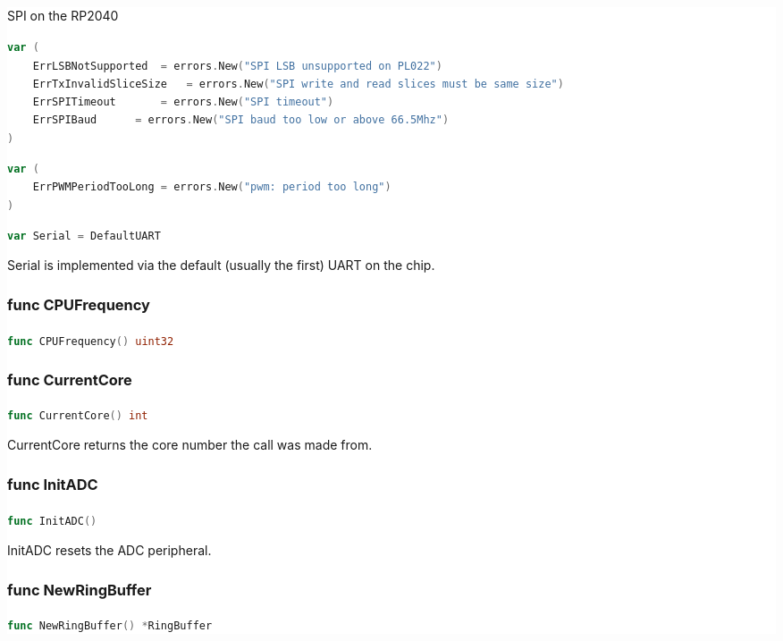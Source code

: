 SPI on the RP2040


```go
var (
	ErrLSBNotSupported	= errors.New("SPI LSB unsupported on PL022")
	ErrTxInvalidSliceSize	= errors.New("SPI write and read slices must be same size")
	ErrSPITimeout		= errors.New("SPI timeout")
	ErrSPIBaud		= errors.New("SPI baud too low or above 66.5Mhz")
)
```



```go
var (
	ErrPWMPeriodTooLong = errors.New("pwm: period too long")
)
```



```go
var Serial = DefaultUART
```

Serial is implemented via the default (usually the first) UART on the chip.





### func CPUFrequency

```go
func CPUFrequency() uint32
```



### func CurrentCore

```go
func CurrentCore() int
```

CurrentCore returns the core number the call was made from.


### func InitADC

```go
func InitADC()
```

InitADC resets the ADC peripheral.


### func NewRingBuffer

```go
func NewRingBuffer() *RingBuffer
```
